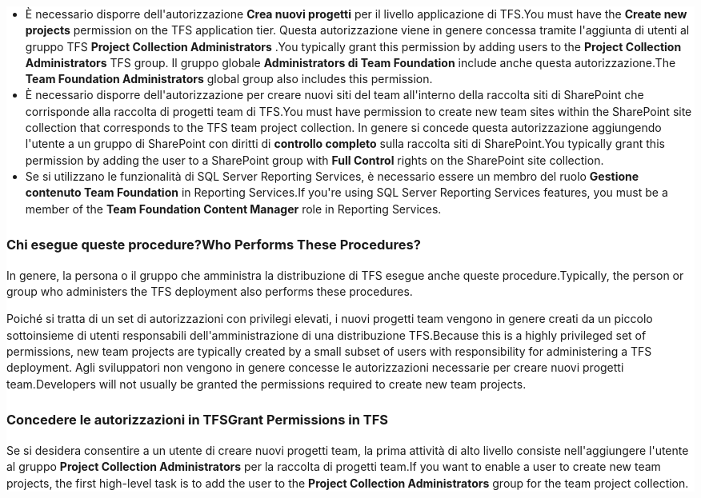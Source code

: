 - <span data-ttu-id="a9ce6-120">È necessario disporre dell'autorizzazione **Crea nuovi progetti** per il livello applicazione di TFS.</span><span class="sxs-lookup"><span data-stu-id="a9ce6-120">You must have the **Create new projects** permission on the TFS application tier.</span></span> <span data-ttu-id="a9ce6-121">Questa autorizzazione viene in genere concessa tramite l'aggiunta di utenti al gruppo TFS **Project Collection Administrators** .</span><span class="sxs-lookup"><span data-stu-id="a9ce6-121">You typically grant this permission by adding users to the **Project Collection Administrators** TFS group.</span></span> <span data-ttu-id="a9ce6-122">Il gruppo globale **Administrators di Team Foundation** include anche questa autorizzazione.</span><span class="sxs-lookup"><span data-stu-id="a9ce6-122">The **Team Foundation Administrators** global group also includes this permission.</span></span>
- <span data-ttu-id="a9ce6-123">È necessario disporre dell'autorizzazione per creare nuovi siti del team all'interno della raccolta siti di SharePoint che corrisponde alla raccolta di progetti team di TFS.</span><span class="sxs-lookup"><span data-stu-id="a9ce6-123">You must have permission to create new team sites within the SharePoint site collection that corresponds to the TFS team project collection.</span></span> <span data-ttu-id="a9ce6-124">In genere si concede questa autorizzazione aggiungendo l'utente a un gruppo di SharePoint con diritti di **controllo completo** sulla raccolta siti di SharePoint.</span><span class="sxs-lookup"><span data-stu-id="a9ce6-124">You typically grant this permission by adding the user to a SharePoint group with **Full Control** rights on the SharePoint site collection.</span></span>
- <span data-ttu-id="a9ce6-125">Se si utilizzano le funzionalità di SQL Server Reporting Services, è necessario essere un membro del ruolo **Gestione contenuto Team Foundation** in Reporting Services.</span><span class="sxs-lookup"><span data-stu-id="a9ce6-125">If you're using SQL Server Reporting Services features, you must be a member of the **Team Foundation Content Manager** role in Reporting Services.</span></span>

### <a name="who-performs-these-procedures"></a><span data-ttu-id="a9ce6-126">Chi esegue queste procedure?</span><span class="sxs-lookup"><span data-stu-id="a9ce6-126">Who Performs These Procedures?</span></span>

<span data-ttu-id="a9ce6-127">In genere, la persona o il gruppo che amministra la distribuzione di TFS esegue anche queste procedure.</span><span class="sxs-lookup"><span data-stu-id="a9ce6-127">Typically, the person or group who administers the TFS deployment also performs these procedures.</span></span>

<span data-ttu-id="a9ce6-128">Poiché si tratta di un set di autorizzazioni con privilegi elevati, i nuovi progetti team vengono in genere creati da un piccolo sottoinsieme di utenti responsabili dell'amministrazione di una distribuzione TFS.</span><span class="sxs-lookup"><span data-stu-id="a9ce6-128">Because this is a highly privileged set of permissions, new team projects are typically created by a small subset of users with responsibility for administering a TFS deployment.</span></span> <span data-ttu-id="a9ce6-129">Agli sviluppatori non vengono in genere concesse le autorizzazioni necessarie per creare nuovi progetti team.</span><span class="sxs-lookup"><span data-stu-id="a9ce6-129">Developers will not usually be granted the permissions required to create new team projects.</span></span>

### <a name="grant-permissions-in-tfs"></a><span data-ttu-id="a9ce6-130">Concedere le autorizzazioni in TFS</span><span class="sxs-lookup"><span data-stu-id="a9ce6-130">Grant Permissions in TFS</span></span>

<span data-ttu-id="a9ce6-131">Se si desidera consentire a un utente di creare nuovi progetti team, la prima attività di alto livello consiste nell'aggiungere l'utente al gruppo **Project Collection Administrators** per la raccolta di progetti team.</span><span class="sxs-lookup"><span data-stu-id="a9ce6-131">If you want to enable a user to create new team projects, the first high-level task is to add the user to the **Project Collection Administrators** group for the team project collection.</span></span>
